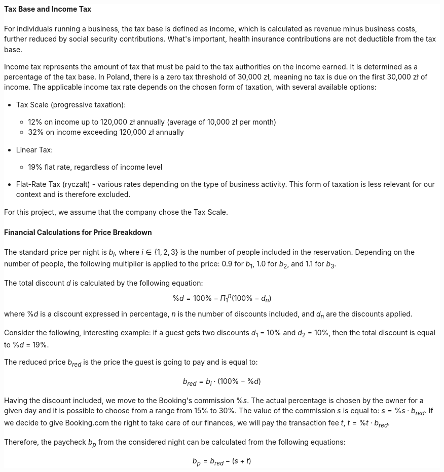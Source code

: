 #### **Tax Base and Income Tax**

For individuals running a business, the tax base is defined as income, which is calculated as revenue minus business costs, further reduced by social security contributions. What's important, health insurance contributions are not deductible from the tax base.

Income tax represents the amount of tax that must be paid to the tax authorities on the income earned. It is determined as a percentage of the tax base. In Poland, there is a zero tax threshold of 30,000 zł, meaning no tax is due on the first 30,000 zł of income. The applicable income tax rate depends on the chosen form of taxation, with several available options:

* Tax Scale (progressive taxation):
    * 12% on income up to 120,000 zł annually (average of 10,000 zł per month)
    * 32% on income exceeding 120,000 zł annually

* Linear Tax:
    * 19% flat rate, regardless of income level

* Flat-Rate Tax (ryczałt) - various rates depending on the type of business activity. This form of taxation is less relevant for our context and is therefore excluded.

For this project, we assume that the company chose the Tax Scale.



#### **Financial Calculations for Price Breakdown**

The standard price per night is $b_i$, where $i \in \{1, 2, 3\}$ is the number of people included in the reservation. Depending on the number of people, the following multiplier is applied to the price: 0.9 for $b_1$, 1.0 for $b_2$, and 1.1 for $b_3$.

The total discount *d* is calculated by the following equation:
$$
\%d = 100\% - \Pi_1^n (100\% - d_n)
$$
where $\%d$ is a discount expressed in percentage, $n$ is the number of discounts included, and $d_n$ are the discounts applied.


Consider the following, interesting example: if a guest gets two discounts $d_1$ = 10\% and $d_2$ = 10\%, then the total discount is equal to $\%d$ = 19\%. 

The reduced price $b_{red}$ is the price the guest is going to pay and is equal to:

$$
b_{red} = b_i \cdot (100\% - \%d)
$$


Having the discount included, we move to the Booking's commission $\%s$. The actual percentage is chosen by the owner for a given day and it is possible to choose from a range from 15\% to 30\%. The value of the commission $s$ is equal to: $s = \%s \cdot b_{red}$. If we decide to give Booking.com the right to take care of our finances, we will pay the transaction fee $t$, $t = \%t \cdot b_{red}$.

Therefore, the paycheck $b_p$ from the considered night can be calculated from the following equations:

$$
  b_p = b_{red} - (s + t)
$$
